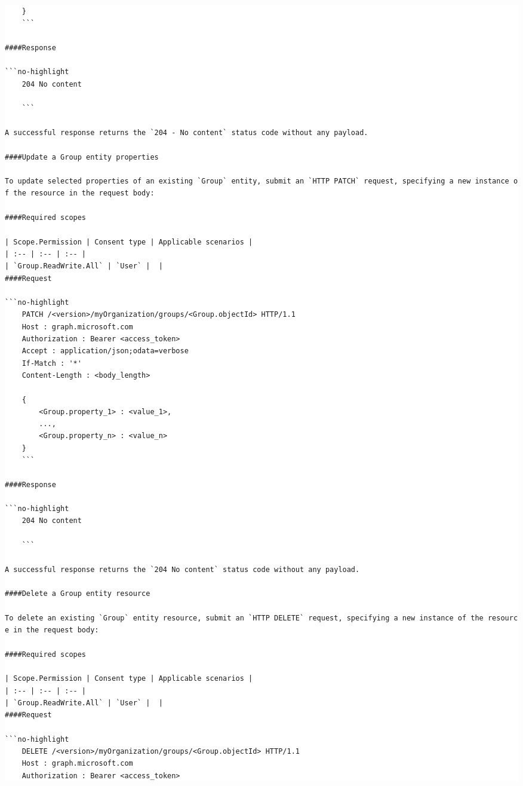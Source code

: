 ```no-highlight
	}
	```

####Response

```no-highlight
	204 No content
	
	```

A successful response returns the `204 - No content` status code without any payload. 

####Update a Group entity properties

To update selected properties of an existing `Group` entity, submit an `HTTP PATCH` request, specifying a new instance of the resource in the request body: 

####Required scopes

| Scope.Permission | Consent type | Applicable scenarios | 
| :-- | :-- | :-- | 
| `Group.ReadWrite.All` | `User` |  | 
####Request

```no-highlight
	PATCH /<version>/myOrganization/groups/<Group.objectId> HTTP/1.1
	Host : graph.microsoft.com
	Authorization : Bearer <access_token>
	Accept : application/json;odata=verbose
	If-Match : '*'
	Content-Length : <body_length>
	
	{
		<Group.property_1> : <value_1>,
		...,
		<Group.property_n> : <value_n>
	}
	```

####Response

```no-highlight
	204 No content
	
	```

A successful response returns the `204 No content` status code without any payload. 

####Delete a Group entity resource

To delete an existing `Group` entity resource, submit an `HTTP DELETE` request, specifying a new instance of the resource in the request body: 

####Required scopes

| Scope.Permission | Consent type | Applicable scenarios | 
| :-- | :-- | :-- | 
| `Group.ReadWrite.All` | `User` |  | 
####Request

```no-highlight
	DELETE /<version>/myOrganization/groups/<Group.objectId> HTTP/1.1
	Host : graph.microsoft.com
	Authorization : Bearer <access_token>
```